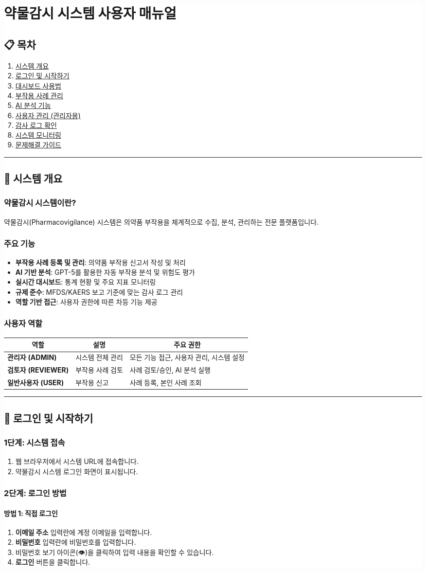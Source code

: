 # 약물감시 시스템 사용자 매뉴얼

## 📋 목차
1. [시스템 개요](#시스템-개요)
2. [로그인 및 시작하기](#로그인-및-시작하기)
3. [대시보드 사용법](#대시보드-사용법)
4. [부작용 사례 관리](#부작용-사례-관리)
5. [AI 분석 기능](#ai-분석-기능)
6. [사용자 관리 (관리자용)](#사용자-관리-관리자용)
7. [감사 로그 확인](#감사-로그-확인)
8. [시스템 모니터링](#시스템-모니터링)
9. [문제해결 가이드](#문제해결-가이드)

---

## 🎯 시스템 개요

### 약물감시 시스템이란?
약물감시(Pharmacovigilance) 시스템은 의약품 부작용을 체계적으로 수집, 분석, 관리하는 전문 플랫폼입니다. 

### 주요 기능
- **부작용 사례 등록 및 관리**: 의약품 부작용 신고서 작성 및 처리
- **AI 기반 분석**: GPT-5를 활용한 자동 부작용 분석 및 위험도 평가
- **실시간 대시보드**: 통계 현황 및 주요 지표 모니터링
- **규제 준수**: MFDS/KAERS 보고 기준에 맞는 감사 로그 관리
- **역할 기반 접근**: 사용자 권한에 따른 차등 기능 제공

### 사용자 역할
| 역할 | 설명 | 주요 권한 |
|------|------|----------|
| **관리자 (ADMIN)** | 시스템 전체 관리 | 모든 기능 접근, 사용자 관리, 시스템 설정 |
| **검토자 (REVIEWER)** | 부작용 사례 검토 | 사례 검토/승인, AI 분석 실행 |
| **일반사용자 (USER)** | 부작용 신고 | 사례 등록, 본인 사례 조회 |

---

## 🔐 로그인 및 시작하기

### 1단계: 시스템 접속
1. 웹 브라우저에서 시스템 URL에 접속합니다.
2. 약물감시 시스템 로그인 화면이 표시됩니다.

### 2단계: 로그인 방법

#### 방법 1: 직접 로그인
1. **이메일 주소** 입력란에 계정 이메일을 입력합니다.
2. **비밀번호** 입력란에 비밀번호를 입력합니다.
3. 비밀번호 보기 아이콘(👁️)을 클릭하여 입력 내용을 확인할 수 있습니다.
4. **로그인** 버튼을 클릭합니다.
